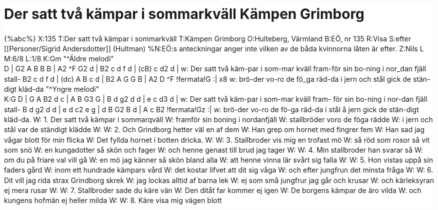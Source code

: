 # Der satt två kämpar i sommarkväll Kämpen Grimborg

{%abc%}
X:135
T:Der satt två kämpar i sommarkväll
T:Kämpen Grimborg
O:Hulteberg, Värmland
B:EÖ, nr 135
R:Visa
S:efter [[Personer/Sigrid Andersdotter]] (Hultman)
%N:EÖ:s anteckningar anger inte vilken av de båda kvinnorna låten är efter.
Z:Nils L
M:6/8
L:1/8
K:Gm
"^Äldre melodi" \
D | G2 A B B B | A2 ^F G2 d | B2 c d f d | (cB) c d2 d | 
w: Der satt två käm-par i som-mar kväll fram-för sin bo-ning i nor_dan fjäll stall-
B2 c d f d | (dc) A B c d | B2 A G G B | A2 D ^F !fermata!G :| x8
w: brö-der vo-ro de fö_ga räd-da i jern och stål gick de stän-digt kläd-da
"^Yngre melodi" \
K:G
D | G A B2 d c | A B G3 G | B d g2 d d | e c d3 d | 
w: Der satt två käm-par i som-mar kväll fram- för sin bo-ning i nor-dan fjäll stall-
B d g2 d d | e d c2 e g | d B G2 B d | A c B2 !fermata!Gz :|
w: brö-der vo-ro de fö-ga räd-da i stål å jern gick de stän-digt kläd-da.
W: 1. Der satt två kämpar i sommarqväll
W: framför sin boning i nordanfjäll
W: stallbröder voro de föga rädde
W: i jern och stål var de ständigt klädde
W: 
W: 2. Och Grindborg hetter väl en af dem
W: Han grep om hornet med fingrer fem
W: Han sad jag vågar blott för min flicka
W: Det fyllda hornet i botten dricka.
W:
W: 3. Stallbroder vis mig en trofast mö
W: så röd som rosor så vit som snö
W: en kungadotter så skön och fager
W: och henne genast till brud jag tager
W: 
W: 4. Min stallbroder han svarar så
W: om du på friare val vill gå
W: en mö jag känner så skön bland alla
W: att henne vinna lär svårt sig falla
W: 
W: 5. Hon vistas uppå sin faders gård
W: inom ett hundrade kämpars vård
W: det kostar lifvet att dit sig våga
W: och efter jungfrun det minsta fråga
W: 
W: 6. Dit vill jag rida strax Grindborg skrek
W: jag lockas alltid af barna lek
W: ej som små jungfrur jag går och krusar
W: och kärleksyran ej mera rusar
W: 
W: 7. Stallbroder sade du käre vän
W: Den ditåt far kommer ej igen
W: De borgens kämpar de äro vilda
W: och kungens hofmän ej heller milda
W: 
W: 8. Käre visa mig vägen blott